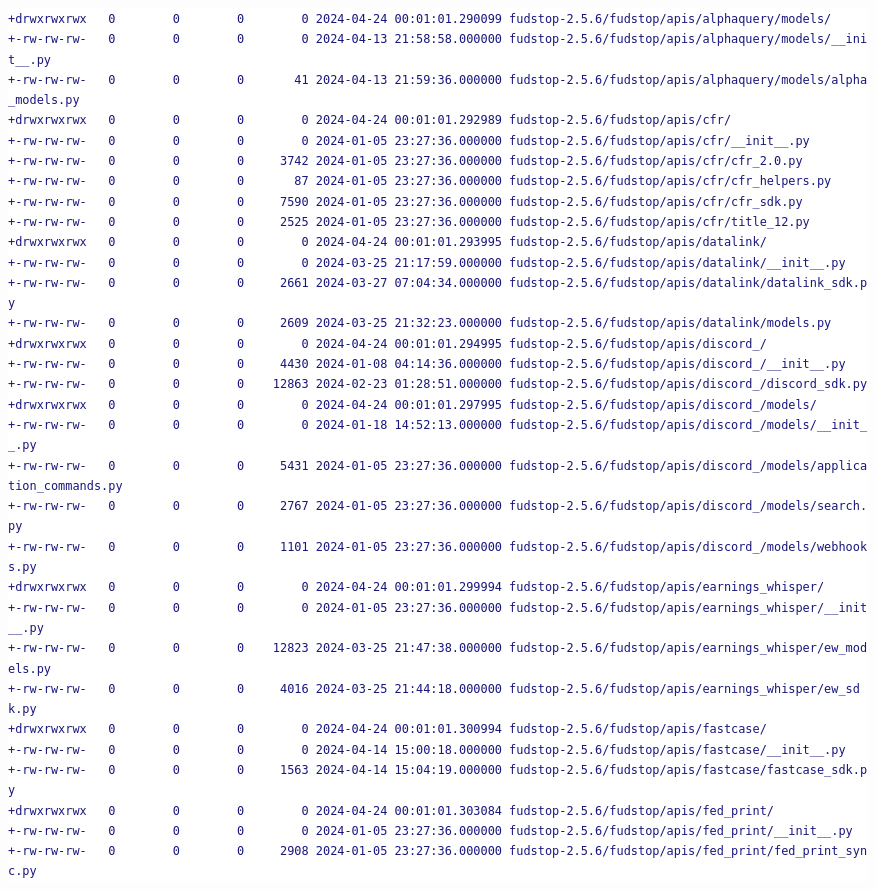 ```diff
+drwxrwxrwx   0        0        0        0 2024-04-24 00:01:01.290099 fudstop-2.5.6/fudstop/apis/alphaquery/models/
+-rw-rw-rw-   0        0        0        0 2024-04-13 21:58:58.000000 fudstop-2.5.6/fudstop/apis/alphaquery/models/__init__.py
+-rw-rw-rw-   0        0        0       41 2024-04-13 21:59:36.000000 fudstop-2.5.6/fudstop/apis/alphaquery/models/alpha_models.py
+drwxrwxrwx   0        0        0        0 2024-04-24 00:01:01.292989 fudstop-2.5.6/fudstop/apis/cfr/
+-rw-rw-rw-   0        0        0        0 2024-01-05 23:27:36.000000 fudstop-2.5.6/fudstop/apis/cfr/__init__.py
+-rw-rw-rw-   0        0        0     3742 2024-01-05 23:27:36.000000 fudstop-2.5.6/fudstop/apis/cfr/cfr_2.0.py
+-rw-rw-rw-   0        0        0       87 2024-01-05 23:27:36.000000 fudstop-2.5.6/fudstop/apis/cfr/cfr_helpers.py
+-rw-rw-rw-   0        0        0     7590 2024-01-05 23:27:36.000000 fudstop-2.5.6/fudstop/apis/cfr/cfr_sdk.py
+-rw-rw-rw-   0        0        0     2525 2024-01-05 23:27:36.000000 fudstop-2.5.6/fudstop/apis/cfr/title_12.py
+drwxrwxrwx   0        0        0        0 2024-04-24 00:01:01.293995 fudstop-2.5.6/fudstop/apis/datalink/
+-rw-rw-rw-   0        0        0        0 2024-03-25 21:17:59.000000 fudstop-2.5.6/fudstop/apis/datalink/__init__.py
+-rw-rw-rw-   0        0        0     2661 2024-03-27 07:04:34.000000 fudstop-2.5.6/fudstop/apis/datalink/datalink_sdk.py
+-rw-rw-rw-   0        0        0     2609 2024-03-25 21:32:23.000000 fudstop-2.5.6/fudstop/apis/datalink/models.py
+drwxrwxrwx   0        0        0        0 2024-04-24 00:01:01.294995 fudstop-2.5.6/fudstop/apis/discord_/
+-rw-rw-rw-   0        0        0     4430 2024-01-08 04:14:36.000000 fudstop-2.5.6/fudstop/apis/discord_/__init__.py
+-rw-rw-rw-   0        0        0    12863 2024-02-23 01:28:51.000000 fudstop-2.5.6/fudstop/apis/discord_/discord_sdk.py
+drwxrwxrwx   0        0        0        0 2024-04-24 00:01:01.297995 fudstop-2.5.6/fudstop/apis/discord_/models/
+-rw-rw-rw-   0        0        0        0 2024-01-18 14:52:13.000000 fudstop-2.5.6/fudstop/apis/discord_/models/__init__.py
+-rw-rw-rw-   0        0        0     5431 2024-01-05 23:27:36.000000 fudstop-2.5.6/fudstop/apis/discord_/models/application_commands.py
+-rw-rw-rw-   0        0        0     2767 2024-01-05 23:27:36.000000 fudstop-2.5.6/fudstop/apis/discord_/models/search.py
+-rw-rw-rw-   0        0        0     1101 2024-01-05 23:27:36.000000 fudstop-2.5.6/fudstop/apis/discord_/models/webhooks.py
+drwxrwxrwx   0        0        0        0 2024-04-24 00:01:01.299994 fudstop-2.5.6/fudstop/apis/earnings_whisper/
+-rw-rw-rw-   0        0        0        0 2024-01-05 23:27:36.000000 fudstop-2.5.6/fudstop/apis/earnings_whisper/__init__.py
+-rw-rw-rw-   0        0        0    12823 2024-03-25 21:47:38.000000 fudstop-2.5.6/fudstop/apis/earnings_whisper/ew_models.py
+-rw-rw-rw-   0        0        0     4016 2024-03-25 21:44:18.000000 fudstop-2.5.6/fudstop/apis/earnings_whisper/ew_sdk.py
+drwxrwxrwx   0        0        0        0 2024-04-24 00:01:01.300994 fudstop-2.5.6/fudstop/apis/fastcase/
+-rw-rw-rw-   0        0        0        0 2024-04-14 15:00:18.000000 fudstop-2.5.6/fudstop/apis/fastcase/__init__.py
+-rw-rw-rw-   0        0        0     1563 2024-04-14 15:04:19.000000 fudstop-2.5.6/fudstop/apis/fastcase/fastcase_sdk.py
+drwxrwxrwx   0        0        0        0 2024-04-24 00:01:01.303084 fudstop-2.5.6/fudstop/apis/fed_print/
+-rw-rw-rw-   0        0        0        0 2024-01-05 23:27:36.000000 fudstop-2.5.6/fudstop/apis/fed_print/__init__.py
+-rw-rw-rw-   0        0        0     2908 2024-01-05 23:27:36.000000 fudstop-2.5.6/fudstop/apis/fed_print/fed_print_sync.py
```